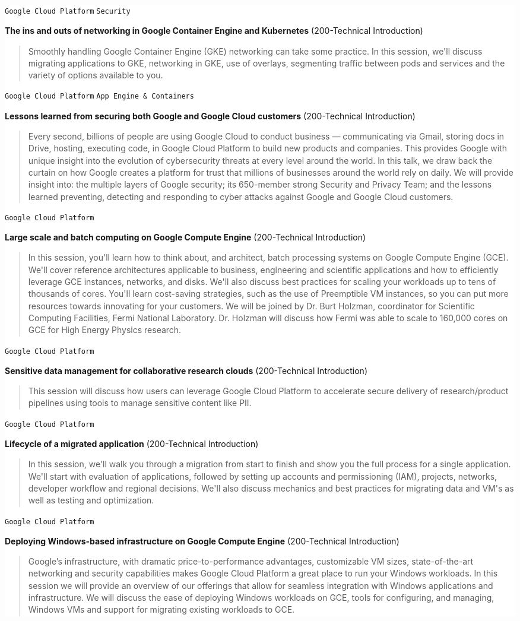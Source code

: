  `Google Cloud Platform` `Security`

**The ins and outs of networking in Google Container Engine and Kubernetes** (200-Technical Introduction)

> Smoothly handling Google Container Engine (GKE) networking can take some practice. In this session, we'll discuss migrating applications to GKE, networking in GKE, use of overlays, segmenting traffic between pods and services and the variety of options available to you.

 `Google Cloud Platform` `App Engine & Containers`

**Lessons learned from securing both Google and Google Cloud customers** (200-Technical Introduction)

> Every second, billions of people are using Google Cloud to conduct business — communicating via Gmail, storing docs in Drive, hosting, executing code, in Google Cloud Platform to build new products and companies. This provides Google with unique insight into the evolution of cybersecurity threats at every level around the world.
In this talk, we draw back the curtain on how Google creates a platform for trust that millions of businesses around the world rely on daily. We will provide insight into: the multiple layers of Google security; its 650-member strong Security and Privacy Team; and the lessons learned preventing, detecting and responding to cyber attacks against Google and Google Cloud customers.

 `Google Cloud Platform`

**Large scale and batch computing on Google Compute Engine** (200-Technical Introduction)

> In this session, you'll learn how to think about, and architect, batch processing systems on Google Compute Engine (GCE). We'll cover reference architectures applicable to business, engineering and scientific applications and how to efficiently leverage GCE instances, networks, and disks. We'll also discuss best practices for scaling your workloads up to tens of thousands of cores. You'll learn cost-saving strategies, such as the use of Preemptible VM instances, so you can put more resources towards innovating for your customers. We will be joined by Dr. Burt Holzman, coordinator for Scientific Computing Facilities, Fermi National Laboratory. Dr. Holzman will discuss how Fermi was able to scale to 160,000 cores on GCE for High Energy Physics research.

 `Google Cloud Platform`

**Sensitive data management for collaborative research clouds** (200-Technical Introduction)

> This session will discuss how users can leverage Google Cloud Platform to accelerate secure delivery of research/product pipelines using tools to manage sensitive content like PII.

 `Google Cloud Platform`

**Lifecycle of a migrated application** (200-Technical Introduction)

> In this session, we'll walk you through a migration from start to finish and show you the full process for a single application. We'll start with evaluation of applications, followed by setting up accounts and permissioning (IAM), projects, networks, developer workflow and regional decisions. We'll also discuss mechanics and best practices for migrating data and VM's as well as testing and optimization.

 `Google Cloud Platform`

**Deploying Windows-based infrastructure on Google Compute Engine** (200-Technical Introduction)

> Google’s infrastructure, with dramatic price-to-performance advantages, customizable VM sizes, state-of-the-art networking and security capabilities makes Google Cloud Platform a great place to run your Windows workloads. In this session we will provide an overview of our offerings that allow for seamless integration with Windows applications and infrastructure. We will discuss the ease of deploying Windows workloads on GCE, tools for configuring, and managing, Windows VMs and support for migrating existing workloads to GCE.

